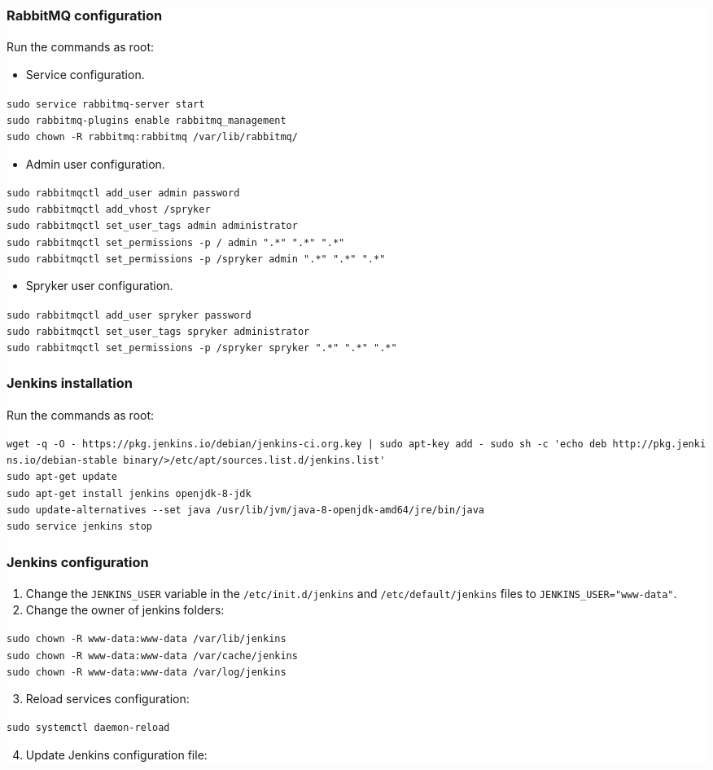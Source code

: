 ### RabbitMQ configuration
Run the commands as root:   

* Service configuration.

```
sudo service rabbitmq-server start
sudo rabbitmq-plugins enable rabbitmq_management
sudo chown -R rabbitmq:rabbitmq /var/lib/rabbitmq/
```
    
* Admin user configuration.

```
sudo rabbitmqctl add_user admin password
sudo rabbitmqctl add_vhost /spryker
sudo rabbitmqctl set_user_tags admin administrator
sudo rabbitmqctl set_permissions -p / admin ".*" ".*" ".*"
sudo rabbitmqctl set_permissions -p /spryker admin ".*" ".*" ".*"
```

*  Spryker user configuration.

```
sudo rabbitmqctl add_user spryker password
sudo rabbitmqctl set_user_tags spryker administrator
sudo rabbitmqctl set_permissions -p /spryker spryker ".*" ".*" ".*"
```
    
### Jenkins installation
Run the commands as root:
    
```
wget -q -O - https://pkg.jenkins.io/debian/jenkins-ci.org.key | sudo apt-key add - sudo sh -c 'echo deb http://pkg.jenkins.io/debian-stable binary/>/etc/apt/sources.list.d/jenkins.list'
sudo apt-get update
sudo apt-get install jenkins openjdk-8-jdk
sudo update-alternatives --set java /usr/lib/jvm/java-8-openjdk-amd64/jre/bin/java
sudo service jenkins stop
```
 
### Jenkins configuration

1. Change the `JENKINS_USER` variable in the `/etc/init.d/jenkins` and `/etc/default/jenkins` files to `JENKINS_USER="www-data"`.
2. Change the owner of jenkins folders:

```
sudo chown -R www-data:www-data /var/lib/jenkins
sudo chown -R www-data:www-data /var/cache/jenkins
sudo chown -R www-data:www-data /var/log/jenkins
```
3. Reload services configuration:

```
sudo systemctl daemon-reload
```
4. Update Jenkins configuration file: 

